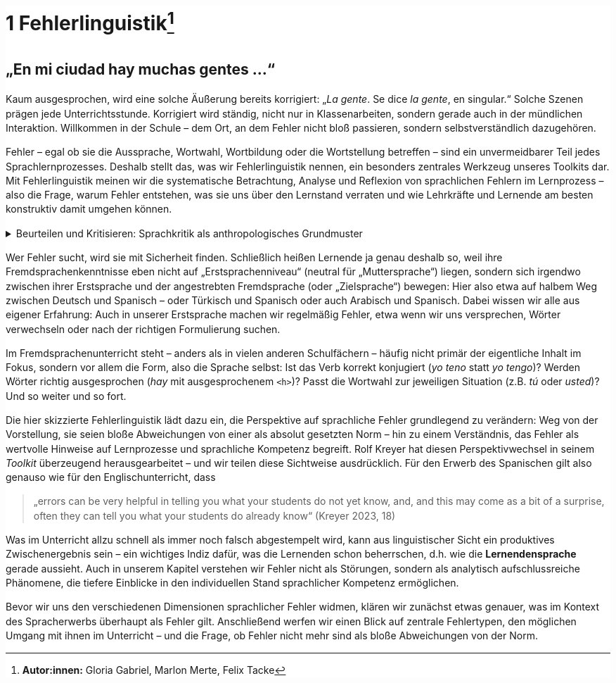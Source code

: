# 1 Fehlerlinguistik[^*]

## „En mi ciudad hay muchas gentes ...“  

Kaum ausgesprochen, wird eine solche Äußerung bereits korrigiert: „*La gente*. Se dice *la gente*, en singular.“ Solche Szenen prägen jede Unterrichtsstunde. Korrigiert wird ständig, nicht nur in Klassenarbeiten, sondern gerade auch in der mündlichen Interaktion. Willkommen in der Schule – dem Ort, an dem Fehler nicht bloß passieren, sondern selbstverständlich dazugehören.

Fehler – egal ob sie die Aussprache, Wortwahl, Wortbildung oder die Wortstellung betreffen – sind ein unvermeidbarer Teil jedes Sprachlernprozesses. Deshalb stellt das, was wir Fehlerlinguistik nennen, ein besonders zentrales Werkzeug unseres Toolkits dar. Mit Fehlerlinguistik meinen wir die systematische Betrachtung, Analyse und Reflexion von sprachlichen Fehlern im Lernprozess – also die Frage, warum Fehler entstehen, was sie uns über den Lernstand verraten und wie Lehrkräfte und Lernende am besten konstruktiv damit umgehen können.

<details><summary>Beurteilen und Kritisieren: Sprachkritik als anthropologisches Grundmuster</summary></details>

Wer Fehler sucht, wird sie mit Sicherheit finden. Schließlich heißen Lernende ja genau deshalb so, weil ihre Fremdsprachenkenntnisse eben nicht auf „Erstsprachenniveau“ (neutral für „Muttersprache“) liegen, sondern sich irgendwo zwischen ihrer Erstsprache und der angestrebten Fremdsprache (oder „Zielsprache“) bewegen: Hier also etwa auf halbem Weg zwischen Deutsch und Spanisch – oder Türkisch und Spanisch oder auch Arabisch und Spanisch. Dabei wissen wir alle aus eigener Erfahrung: Auch in unserer Erstsprache machen wir regelmäßig Fehler, etwa wenn wir uns versprechen, Wörter verwechseln oder nach der richtigen Formulierung suchen.

Im Fremdsprachenunterricht steht – anders als in vielen anderen Schulfächern – häufig nicht primär der eigentliche Inhalt im Fokus, sondern vor allem die Form, also die Sprache selbst: Ist das Verb korrekt konjugiert (*yo teno* statt *yo tengo*)? Werden Wörter richtig ausgesprochen (*hay* mit ausgesprochenem `<h>`)? Passt die Wortwahl zur jeweiligen Situation (z.B. *tú* oder *usted*)? Und so weiter und so fort.

Die hier skizzierte Fehlerlinguistik lädt dazu ein, die Perspektive auf sprachliche Fehler grundlegend zu verändern: Weg von der Vorstellung, sie seien bloße Abweichungen von einer als absolut gesetzten Norm – hin zu einem Verständnis, das Fehler als wertvolle Hinweise auf Lernprozesse und sprachliche Kompetenz begreift. Rolf Kreyer hat diesen Perspektivwechsel in seinem *Toolkit* überzeugend herausgearbeitet – und wir teilen diese Sichtweise ausdrücklich. Für den Erwerb des Spanischen gilt also genauso wie für den Englischunterricht, dass

> „errors can be very helpful in telling you what your students do not yet know, and, and this may come as a bit of a surprise, often they can tell you what your students do already know“ (Kreyer 2023, 18)

Was im Unterricht allzu schnell als immer noch falsch abgestempelt wird, kann aus linguistischer Sicht ein produktives Zwischenergebnis sein – ein wichtiges Indiz dafür, was die Lernenden schon beherrschen, d.h. wie die **Lernendensprache** gerade aussieht. Auch in unserem Kapitel verstehen wir Fehler nicht als Störungen, sondern als analytisch aufschlussreiche Phänomene, die tiefere Einblicke in den individuellen Stand sprachlicher Kompetenz ermöglichen.

Bevor wir uns den verschiedenen Dimensionen sprachlicher Fehler widmen, klären wir zunächst etwas genauer, was im Kontext des Spracherwerbs überhaupt als Fehler gilt. Anschließend werfen wir einen Blick auf zentrale Fehlertypen, den möglichen Umgang mit ihnen im Unterricht – und die Frage, ob Fehler nicht mehr sind als bloße Abweichungen von der Norm.


[^*]: **Autor:innen:** Gloria Gabriel, Marlon Merte, Felix Tacke  